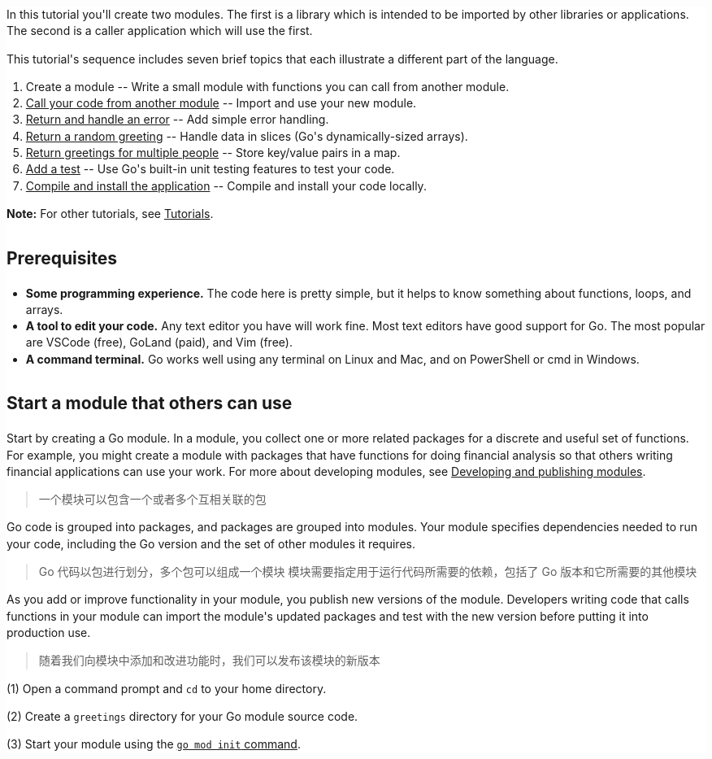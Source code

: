 In this tutorial you'll create two modules. The first is a library which is intended to be imported by other libraries or applications. The second is a caller application which will use the first.

This tutorial's sequence includes seven brief topics that each illustrate a different part of the language.

1. Create a module -- Write a small module with functions you can call from another module.
2. [Call your code from another module](https://go.dev/doc/tutorial/call-module-code.html) -- Import and use your new module.
3. [Return and handle an error](https://go.dev/doc/tutorial/handle-errors.html) -- Add simple error handling.
4. [Return a random greeting](https://go.dev/doc/tutorial/random-greeting.html) -- Handle data in slices (Go's dynamically-sized arrays).
5. [Return greetings for multiple people](https://go.dev/doc/tutorial/greetings-multiple-people.html) -- Store key/value pairs in a map.
6. [Add a test](https://go.dev/doc/tutorial/add-a-test.html) -- Use Go's built-in unit testing features to test your code.
7. [Compile and install the application](https://go.dev/doc/tutorial/compile-install.html) -- Compile and install your code locally.

**Note:** For other tutorials, see [Tutorials](https://go.dev/doc/tutorial/index.html).

## Prerequisites
- **Some programming experience.** The code here is pretty simple, but it helps to know something about functions, loops, and arrays.
- **A tool to edit your code.** Any text editor you have will work fine. Most text editors have good support for Go. The most popular are VSCode (free), GoLand (paid), and Vim (free).
- **A command terminal.** Go works well using any terminal on Linux and Mac, and on PowerShell or cmd in Windows.

## Start a module that others can use
Start by creating a Go module. In a module, you collect one or more related packages for a discrete and useful set of functions. For example, you might create a module with packages that have functions for doing financial analysis so that others writing financial applications can use your work. For more about developing modules, see [Developing and publishing modules](https://go.dev/doc/modules/developing).
>  一个模块可以包含一个或者多个互相关联的包

Go code is grouped into packages, and packages are grouped into modules. Your module specifies dependencies needed to run your code, including the Go version and the set of other modules it requires.
>  Go 代码以包进行划分，多个包可以组成一个模块
>  模块需要指定用于运行代码所需要的依赖，包括了 Go 版本和它所需要的其他模块

As you add or improve functionality in your module, you publish new versions of the module. Developers writing code that calls functions in your module can import the module's updated packages and test with the new version before putting it into production use.
>  随着我们向模块中添加和改进功能时，我们可以发布该模块的新版本

(1) Open a command prompt and `cd` to your home directory.

(2) Create a `greetings` directory for your Go module source code.

(3) Start your module using the [`go mod init` command](https://go.dev/ref/mod#go-mod-init).
